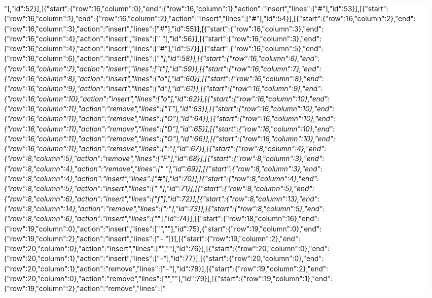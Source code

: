 "],"id":52}],[{"start":{"row":16,"column":0},"end":{"row":16,"column":1},"action":"insert","lines":["#"],"id":53}],[{"start":{"row":16,"column":1},"end":{"row":16,"column":2},"action":"insert","lines":["#"],"id":54}],[{"start":{"row":16,"column":2},"end":{"row":16,"column":3},"action":"insert","lines":["#"],"id":55}],[{"start":{"row":16,"column":3},"end":{"row":16,"column":4},"action":"insert","lines":[" "],"id":56}],[{"start":{"row":16,"column":3},"end":{"row":16,"column":4},"action":"insert","lines":["#"],"id":57}],[{"start":{"row":16,"column":5},"end":{"row":16,"column":6},"action":"insert","lines":["_"],"id":58}],[{"start":{"row":16,"column":6},"end":{"row":16,"column":7},"action":"insert","lines":["t"],"id":59}],[{"start":{"row":16,"column":7},"end":{"row":16,"column":8},"action":"insert","lines":["o"],"id":60}],[{"start":{"row":16,"column":8},"end":{"row":16,"column":9},"action":"insert","lines":["d"],"id":61}],[{"start":{"row":16,"column":9},"end":{"row":16,"column":10},"action":"insert","lines":["o"],"id":62}],[{"start":{"row":16,"column":10},"end":{"row":16,"column":11},"action":"remove","lines":["T"],"id":63}],[{"start":{"row":16,"column":10},"end":{"row":16,"column":11},"action":"remove","lines":["O"],"id":64}],[{"start":{"row":16,"column":10},"end":{"row":16,"column":11},"action":"remove","lines":["D"],"id":65}],[{"start":{"row":16,"column":10},"end":{"row":16,"column":11},"action":"remove","lines":["O"],"id":66}],[{"start":{"row":16,"column":10},"end":{"row":16,"column":11},"action":"remove","lines":[":"],"id":67}],[{"start":{"row":8,"column":4},"end":{"row":8,"column":5},"action":"remove","lines":["F"],"id":68}],[{"start":{"row":8,"column":3},"end":{"row":8,"column":4},"action":"remove","lines":[" "],"id":69}],[{"start":{"row":8,"column":3},"end":{"row":8,"column":4},"action":"insert","lines":["#"],"id":70}],[{"start":{"row":8,"column":4},"end":{"row":8,"column":5},"action":"insert","lines":[" "],"id":71}],[{"start":{"row":8,"column":5},"end":{"row":8,"column":6},"action":"insert","lines":["f"],"id":72}],[{"start":{"row":8,"column":13},"end":{"row":8,"column":14},"action":"remove","lines":[":"],"id":73}],[{"start":{"row":8,"column":5},"end":{"row":8,"column":6},"action":"insert","lines":["_"],"id":74}],[{"start":{"row":18,"column":16},"end":{"row":19,"column":0},"action":"insert","lines":["",""],"id":75},{"start":{"row":19,"column":0},"end":{"row":19,"column":2},"action":"insert","lines":["- "]}],[{"start":{"row":19,"column":2},"end":{"row":20,"column":0},"action":"insert","lines":["",""],"id":76}],[{"start":{"row":20,"column":0},"end":{"row":20,"column":1},"action":"insert","lines":["-"],"id":77}],[{"start":{"row":20,"column":0},"end":{"row":20,"column":1},"action":"remove","lines":["-"],"id":78}],[{"start":{"row":19,"column":2},"end":{"row":20,"column":0},"action":"remove","lines":["",""],"id":79}],[{"start":{"row":19,"column":1},"end":{"row":19,"column":2},"action":"remove","lines":["